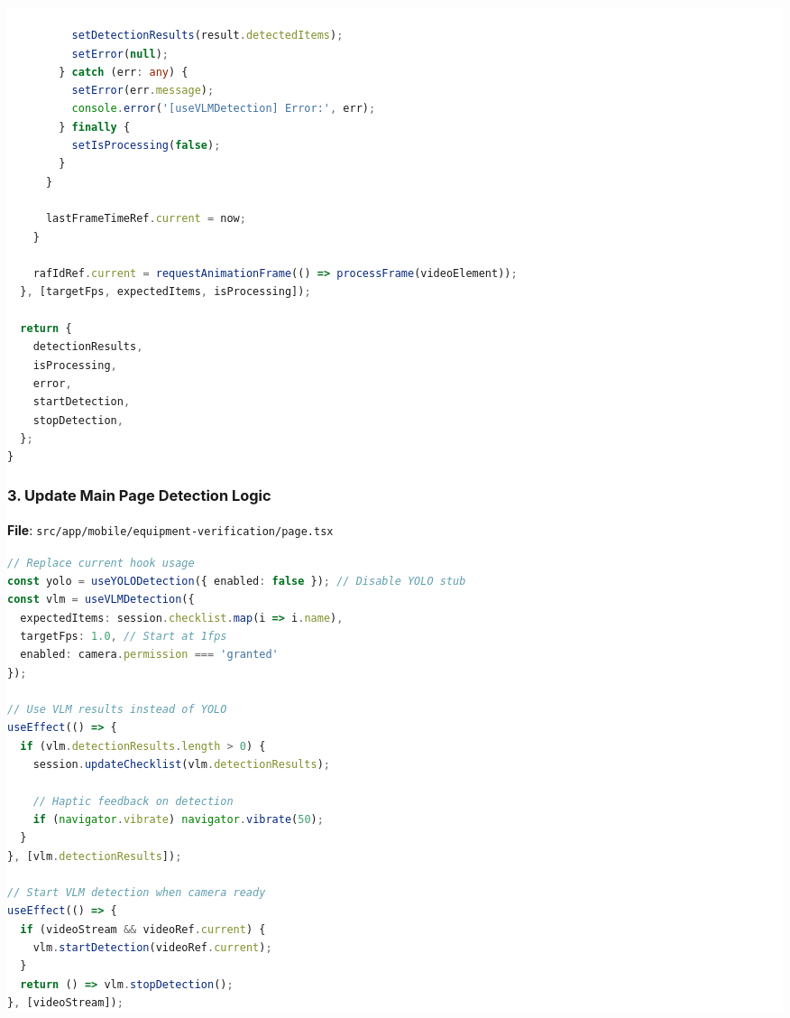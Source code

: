 ```typescript

          setDetectionResults(result.detectedItems);
          setError(null);
        } catch (err: any) {
          setError(err.message);
          console.error('[useVLMDetection] Error:', err);
        } finally {
          setIsProcessing(false);
        }
      }

      lastFrameTimeRef.current = now;
    }

    rafIdRef.current = requestAnimationFrame(() => processFrame(videoElement));
  }, [targetFps, expectedItems, isProcessing]);

  return {
    detectionResults,
    isProcessing,
    error,
    startDetection,
    stopDetection,
  };
}
```

### 3. Update Main Page Detection Logic

**File**: `src/app/mobile/equipment-verification/page.tsx`

```typescript
// Replace current hook usage
const yolo = useYOLODetection({ enabled: false }); // Disable YOLO stub
const vlm = useVLMDetection({
  expectedItems: session.checklist.map(i => i.name),
  targetFps: 1.0, // Start at 1fps
  enabled: camera.permission === 'granted'
});

// Use VLM results instead of YOLO
useEffect(() => {
  if (vlm.detectionResults.length > 0) {
    session.updateChecklist(vlm.detectionResults);

    // Haptic feedback on detection
    if (navigator.vibrate) navigator.vibrate(50);
  }
}, [vlm.detectionResults]);

// Start VLM detection when camera ready
useEffect(() => {
  if (videoStream && videoRef.current) {
    vlm.startDetection(videoRef.current);
  }
  return () => vlm.stopDetection();
}, [videoStream]);
```
